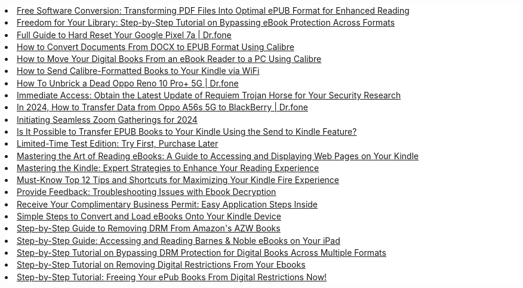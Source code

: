 <li><a href="https://discover-answers.techidaily.com/free-software-conversion-transforming-pdf-files-into-optimal-epub-format-for-enhanced-reading/"><u>Free Software Conversion: Transforming PDF Files Into Optimal ePUB Format for Enhanced Reading</u></a></li>
<li><a href="https://discover-answers.techidaily.com/freedom-for-your-library-step-by-step-tutorial-on-bypassing-ebook-protection-across-formats/"><u>Freedom for Your Library: Step-by-Step Tutorial on Bypassing eBook Protection Across Formats</u></a></li>
<li><a href="https://techidaily.com/full-guide-to-hard-reset-your-google-pixel-7a-drfone-by-drfone-reset-android-reset-android/"><u>Full Guide to Hard Reset Your Google Pixel 7a | Dr.fone</u></a></li>
<li><a href="https://discover-answers.techidaily.com/how-to-convert-documents-from-docx-to-epub-format-using-calibre/"><u>How to Convert Documents From DOCX to EPUB Format Using Calibre</u></a></li>
<li><a href="https://discover-answers.techidaily.com/how-to-move-your-digital-books-from-an-ebook-reader-to-a-pc-using-calibre/"><u>How to Move Your Digital Books From an eBook Reader to a PC Using Calibre</u></a></li>
<li><a href="https://discover-answers.techidaily.com/how-to-send-calibre-formatted-books-to-your-kindle-via-wifi/"><u>How to Send Calibre-Formatted Books to Your Kindle via WiFi</u></a></li>
<li><a href="https://fix-guide.techidaily.com/how-to-unbrick-a-dead-oppo-reno-10-proplus-5g-drfone-by-drfone-fix-android-problems-fix-android-problems/"><u>How To Unbrick a Dead Oppo Reno 10 Pro+ 5G | Dr.fone</u></a></li>
<li><a href="https://discover-answers.techidaily.com/immediate-access-obtain-the-latest-update-of-requiem-trojan-horse-for-your-security-research/"><u>Immediate Access: Obtain the Latest Update of Requiem Trojan Horse for Your Security Research</u></a></li>
<li><a href="https://android-transfer.techidaily.com/in-2024-how-to-transfer-data-from-oppo-a56s-5g-to-blackberry-drfone-by-drfone-transfer-from-android-transfer-from-android/"><u>In 2024, How to Transfer Data from Oppo A56s 5G to BlackBerry | Dr.fone</u></a></li>
<li><a href="https://some-techniques.techidaily.com/initiating-seamless-zoom-gatherings-for-2024/"><u>Initiating Seamless Zoom Gatherings for 2024</u></a></li>
<li><a href="https://discover-answers.techidaily.com/is-it-possible-to-transfer-epub-books-to-your-kindle-using-the-send-to-kindle-feature/"><u>Is It Possible to Transfer EPUB Books to Your Kindle Using the Send to Kindle Feature?</u></a></li>
<li><a href="https://discover-answers.techidaily.com/limited-time-test-edition-try-first-purchase-later/"><u>Limited-Time Test Edition: Try First, Purchase Later</u></a></li>
<li><a href="https://discover-answers.techidaily.com/mastering-the-art-of-reading-ebooks-a-guide-to-accessing-and-displaying-web-pages-on-your-kindle/"><u>Mastering the Art of Reading eBooks: A Guide to Accessing and Displaying Web Pages on Your Kindle</u></a></li>
<li><a href="https://discover-answers.techidaily.com/mastering-the-kindle-expert-strategies-to-enhance-your-reading-experience/"><u>Mastering the Kindle: Expert Strategies to Enhance Your Reading Experience</u></a></li>
<li><a href="https://discover-answers.techidaily.com/must-know-top-12-tips-and-shortcuts-for-maximizing-your-kindle-fire-experience/"><u>Must-Know Top 12 Tips and Shortcuts for Maximizing Your Kindle Fire Experience</u></a></li>
<li><a href="https://discover-answers.techidaily.com/provide-feedback-troubleshooting-issues-with-ebook-decryption/"><u>Provide Feedback: Troubleshooting Issues with Ebook Decryption</u></a></li>
<li><a href="https://discover-answers.techidaily.com/receive-your-complimentary-business-permit-easy-application-steps-inside/"><u>Receive Your Complimentary Business Permit: Easy Application Steps Inside</u></a></li>
<li><a href="https://discover-answers.techidaily.com/simple-steps-to-convert-and-load-ebooks-onto-your-kindle-device/"><u>Simple Steps to Convert and Load eBooks Onto Your Kindle Device</u></a></li>
<li><a href="https://discover-answers.techidaily.com/step-by-step-guide-to-removing-drm-from-amazons-azw-books/"><u>Step-by-Step Guide to Removing DRM From Amazon's AZW Books</u></a></li>
<li><a href="https://discover-answers.techidaily.com/step-by-step-guide-accessing-and-reading-barnes-and-noble-ebooks-on-your-ipad/"><u>Step-by-Step Guide: Accessing and Reading Barnes & Noble eBooks on Your iPad</u></a></li>
<li><a href="https://discover-answers.techidaily.com/step-by-step-tutorial-on-bypassing-drm-protection-for-digital-books-across-multiple-formats/"><u>Step-by-Step Tutorial on Bypassing DRM Protection for Digital Books Across Multiple Formats</u></a></li>
<li><a href="https://discover-answers.techidaily.com/step-by-step-tutorial-on-removing-digital-restrictions-from-your-ebooks/"><u>Step-by-Step Tutorial on Removing Digital Restrictions From Your Ebooks</u></a></li>
<li><a href="https://discover-answers.techidaily.com/step-by-step-tutorial-freeing-your-epub-books-from-digital-restrictions-now/"><u>Step-by-Step Tutorial: Freeing Your ePub Books From Digital Restrictions Now!</u></a></li>